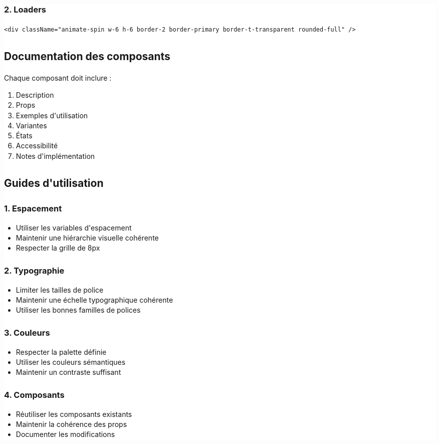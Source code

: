 ### 2. Loaders
```tsx
<div className="animate-spin w-6 h-6 border-2 border-primary border-t-transparent rounded-full" />
```

## Documentation des composants

Chaque composant doit inclure :
1. Description
2. Props
3. Exemples d'utilisation
4. Variantes
5. États
6. Accessibilité
7. Notes d'implémentation

## Guides d'utilisation

### 1. Espacement
- Utiliser les variables d'espacement
- Maintenir une hiérarchie visuelle cohérente
- Respecter la grille de 8px

### 2. Typographie
- Limiter les tailles de police
- Maintenir une échelle typographique cohérente
- Utiliser les bonnes familles de polices

### 3. Couleurs
- Respecter la palette définie
- Utiliser les couleurs sémantiques
- Maintenir un contraste suffisant

### 4. Composants
- Réutiliser les composants existants
- Maintenir la cohérence des props
- Documenter les modifications 